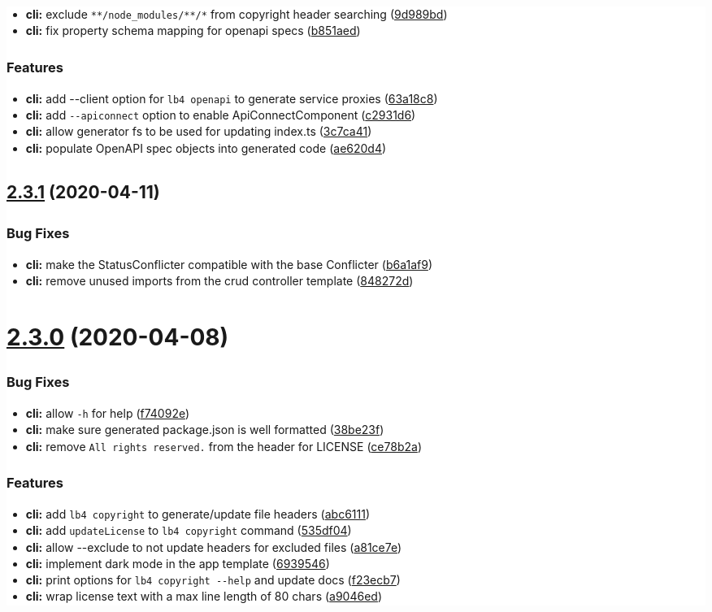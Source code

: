 * **cli:** exclude `**/node_modules/**/*` from copyright header searching ([9d989bd](https://github.com/strongloop/loopback-next/commit/9d989bd7f7baadf2d8c8e0548d4702184e350054))
* **cli:** fix property schema mapping for openapi specs ([b851aed](https://github.com/strongloop/loopback-next/commit/b851aed4886be50d03aefc022bd7d9c9089523ef))


### Features

* **cli:** add --client option for `lb4 openapi` to generate service proxies ([63a18c8](https://github.com/strongloop/loopback-next/commit/63a18c8cae03c18954653cee36d1043833c03e54))
* **cli:** add `--apiconnect` option to enable ApiConnectComponent ([c2931d6](https://github.com/strongloop/loopback-next/commit/c2931d6cb8d5f4077c3e680885eee0eee929bd6d))
* **cli:** allow generator fs to be used for updating index.ts ([3c7ca41](https://github.com/strongloop/loopback-next/commit/3c7ca41115948afc70a67a9f0d471949af8308f9))
* **cli:** populate OpenAPI spec objects into generated code ([ae620d4](https://github.com/strongloop/loopback-next/commit/ae620d4ad5e2be4bf8dcaac9b4842166b9b76215))





## [2.3.1](https://github.com/strongloop/loopback-next/compare/@loopback/cli@2.3.0...@loopback/cli@2.3.1) (2020-04-11)


### Bug Fixes

* **cli:** make the StatusConflicter compatible with the base Conflicter ([b6a1af9](https://github.com/strongloop/loopback-next/commit/b6a1af98ccb0705ee3a802df68bb590ec74473f5))
* **cli:** remove unused imports from the crud controller template ([848272d](https://github.com/strongloop/loopback-next/commit/848272d980e94bc9f0878e678de12a336c0d8b8a))





# [2.3.0](https://github.com/strongloop/loopback-next/compare/@loopback/cli@2.2.1...@loopback/cli@2.3.0) (2020-04-08)


### Bug Fixes

* **cli:** allow `-h` for help ([f74092e](https://github.com/strongloop/loopback-next/commit/f74092eb20acd9e9ab1875c56ccbcb2e55f4c1da))
* **cli:** make sure generated package.json is well formatted ([38be23f](https://github.com/strongloop/loopback-next/commit/38be23f46f02ea380f1290f12704078925d264cd))
* **cli:** remove `All rights reserved.` from the header for LICENSE ([ce78b2a](https://github.com/strongloop/loopback-next/commit/ce78b2a81314aacb46b525121ecdfdbd97d0d94e))


### Features

* **cli:** add `lb4 copyright` to generate/update file headers ([abc6111](https://github.com/strongloop/loopback-next/commit/abc6111148a831f47308f4284215ac9564f3c12b))
* **cli:** add `updateLicense` to `lb4 copyright` command ([535df04](https://github.com/strongloop/loopback-next/commit/535df04df75d39f2a5e36740ae1e0de27359af78))
* **cli:** allow --exclude <glob-pattern> to not update headers for excluded files ([a81ce7e](https://github.com/strongloop/loopback-next/commit/a81ce7e1193f7408d30d984d0c3ddcec74f7c316))
* **cli:** implement dark mode in the app template ([6939546](https://github.com/strongloop/loopback-next/commit/6939546d2b0cba59d8a70ce500dbf1b6e42d682b))
* **cli:** print options for `lb4 copyright --help` and update docs ([f23ecb7](https://github.com/strongloop/loopback-next/commit/f23ecb741bcd589767d94acf2a394efddfe37ff6))
* **cli:** wrap license text with a max line length of 80 chars ([a9046ed](https://github.com/strongloop/loopback-next/commit/a9046ed639076bf8e06a0952c0ae2a298f92c330))
